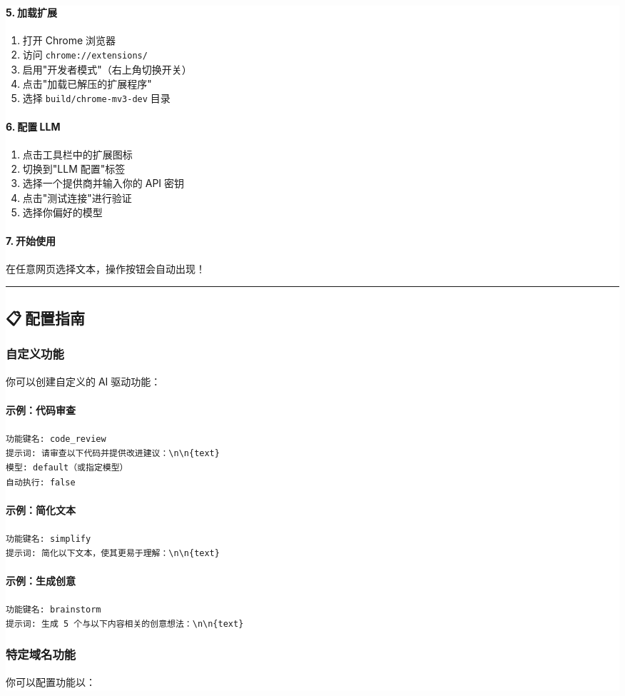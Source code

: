 #### 5. 加载扩展

1. 打开 Chrome 浏览器
2. 访问 `chrome://extensions/`
3. 启用"开发者模式"（右上角切换开关）
4. 点击"加载已解压的扩展程序"
5. 选择 `build/chrome-mv3-dev` 目录

#### 6. 配置 LLM

1. 点击工具栏中的扩展图标
2. 切换到"LLM 配置"标签
3. 选择一个提供商并输入你的 API 密钥
4. 点击"测试连接"进行验证
5. 选择你偏好的模型

#### 7. 开始使用

在任意网页选择文本，操作按钮会自动出现！

---

## 📋 配置指南

### 自定义功能

你可以创建自定义的 AI 驱动功能：

#### 示例：代码审查

```
功能键名: code_review
提示词: 请审查以下代码并提供改进建议：\n\n{text}
模型: default（或指定模型）
自动执行: false
```

#### 示例：简化文本

```
功能键名: simplify
提示词: 简化以下文本，使其更易于理解：\n\n{text}
```

#### 示例：生成创意

```
功能键名: brainstorm
提示词: 生成 5 个与以下内容相关的创意想法：\n\n{text}
```

### 特定域名功能

你可以配置功能以：
